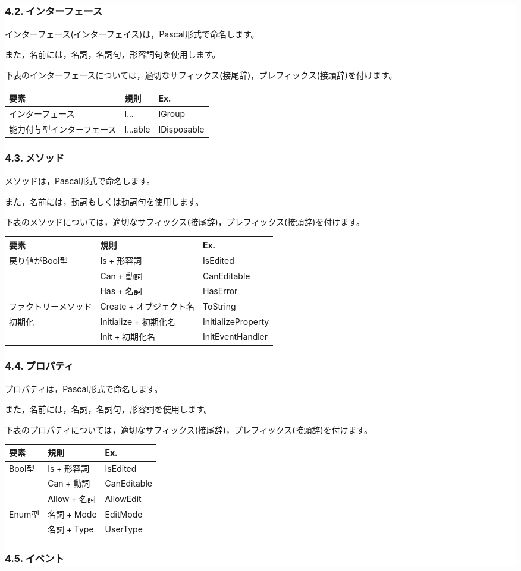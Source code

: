 ### 4.2. インターフェース

インターフェース(インターフェイス)は，Pascal形式で命名します。

また，名前には，名詞，名詞句，形容詞句を使用します。

下表のインターフェースについては，適切なサフィックス(接尾辞)，プレフィックス(接頭辞)を付けます。

| 要素                        | 規則      | Ex.          |
|:----------------------------|:----------|:-------------|
| インターフェース            | I...      | IGroup       |
| 能力付与型インターフェース  | I...able  | IDisposable  |

### 4.3. メソッド

メソッドは，Pascal形式で命名します。

また，名前には，動詞もしくは動詞句を使用します。

下表のメソッドについては，適切なサフィックス(接尾辞)，プレフィックス(接頭辞)を付けます。

| 要素                  | 規則                     | Ex.                 |
|:----------------------|:-------------------------|:--------------------|
 |戻り値がBool型        | Is + 形容詞              | IsEdited            |
|                       | Can + 動詞               | CanEditable         |
|                       | Has + 名詞               | HasError            |
| ファクトリーメソッド  | Create + オブジェクト名  | ToString            |
| 初期化                | Initialize + 初期化名    | InitializeProperty  |
|                       | Init + 初期化名          | InitEventHandler    |

### 4.4. プロパティ

プロパティは，Pascal形式で命名します。

また，名前には，名詞，名詞句，形容詞を使用します。

下表のプロパティについては，適切なサフィックス(接尾辞)，プレフィックス(接頭辞)を付けます。

| 要素    | 規則          | Ex.          |
|:--------|:--------------|:-------------|
| Bool型  | Is + 形容詞   | IsEdited     |
|         | Can + 動詞    | CanEditable  |
|         | Allow + 名詞  | AllowEdit    |
| Enum型  | 名詞 + Mode   | EditMode     |
|         | 名詞 + Type   | UserType     |

### 4.5. イベント
